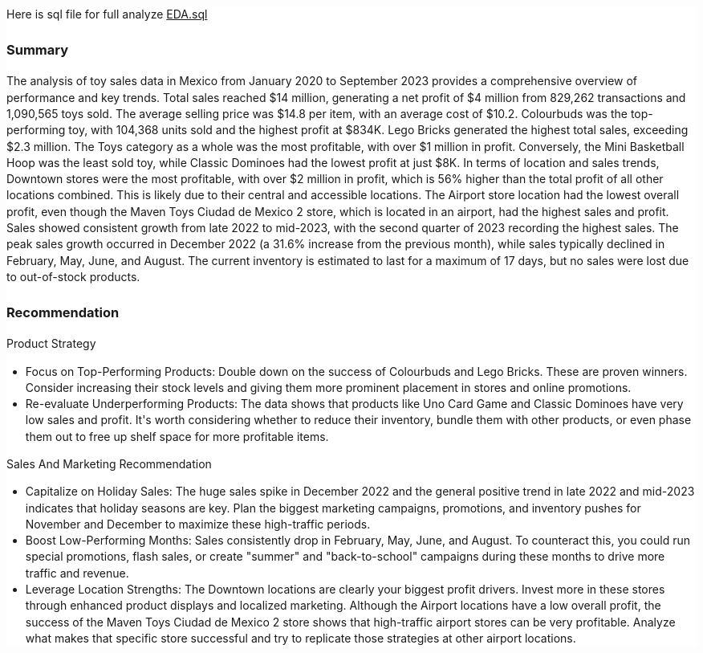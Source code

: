 Here is sql file for full analyze [EDA.sql](https://github.com/user-attachments/files/22166439/EDA.sql)


### Summary
The analysis of toy sales data in Mexico from January 2020 to September 2023 provides a comprehensive overview of performance and key trends. 
Total sales reached $14 million, generating a net profit of $4 million from 829,262 transactions and 1,090,565 toys sold. The average selling price was $14.8 per item, with an average cost of $10.2.
Colourbuds was the top-performing toy, with 104,368 units sold and the highest profit at $834K. Lego Bricks generated the highest total sales, exceeding $2.3 million. 
The Toys category as a whole was the most profitable, with over $1 million in profit. Conversely, the Mini Basketball Hoop was the least sold toy, while Classic Dominoes had the lowest profit at just $8K.
In terms of location and sales trends, Downtown stores were the most profitable, with over $2 million in profit, which is 56% higher than the total profit of all other locations combined. 
This is likely due to their central and accessible locations. The Airport store location had the lowest overall profit, even though the Maven Toys Ciudad de Mexico 2 store, 
which is located in an airport, had the highest sales and profit. Sales showed consistent growth from late 2022 to mid-2023, with the second quarter of 2023 recording the highest sales. 
The peak sales growth occurred in December 2022 (a 31.6% increase from the previous month), while sales typically declined in February, May, June, and August. 
The current inventory is estimated to last for a maximum of 17 days, but no sales were lost due to out-of-stock products.


### Recommendation
Product Strategy
- Focus on Top-Performing Products: Double down on the success of Colourbuds and Lego Bricks. These are proven winners.
Consider increasing their stock levels and giving them more prominent placement in stores and online promotions.
- Re-evaluate Underperforming Products: The data shows that products like Uno Card Game and Classic Dominoes have very low sales and profit.
It's worth considering whether to reduce their inventory, bundle them with other products, or even phase them out to free up shelf space for more profitable items.


Sales And Marketing Recommendation
- Capitalize on Holiday Sales: The huge sales spike in December 2022 and the general positive trend in late 2022 and mid-2023 indicates that holiday seasons are key.
Plan the biggest marketing campaigns, promotions, and inventory pushes for November and December to maximize these high-traffic periods.
- Boost Low-Performing Months: Sales consistently drop in February, May, June, and August. To counteract this, you could run special promotions,
flash sales, or create "summer" and "back-to-school" campaigns during these months to drive more traffic and revenue.
- Leverage Location Strengths: The Downtown locations are clearly your biggest profit drivers. Invest more in these stores through enhanced product displays and localized marketing.
Although the Airport locations have a low overall profit, the success of the Maven Toys Ciudad de Mexico 2 store shows that high-traffic airport stores can be very profitable.
Analyze what makes that specific store successful and try to replicate those strategies at other airport locations.
